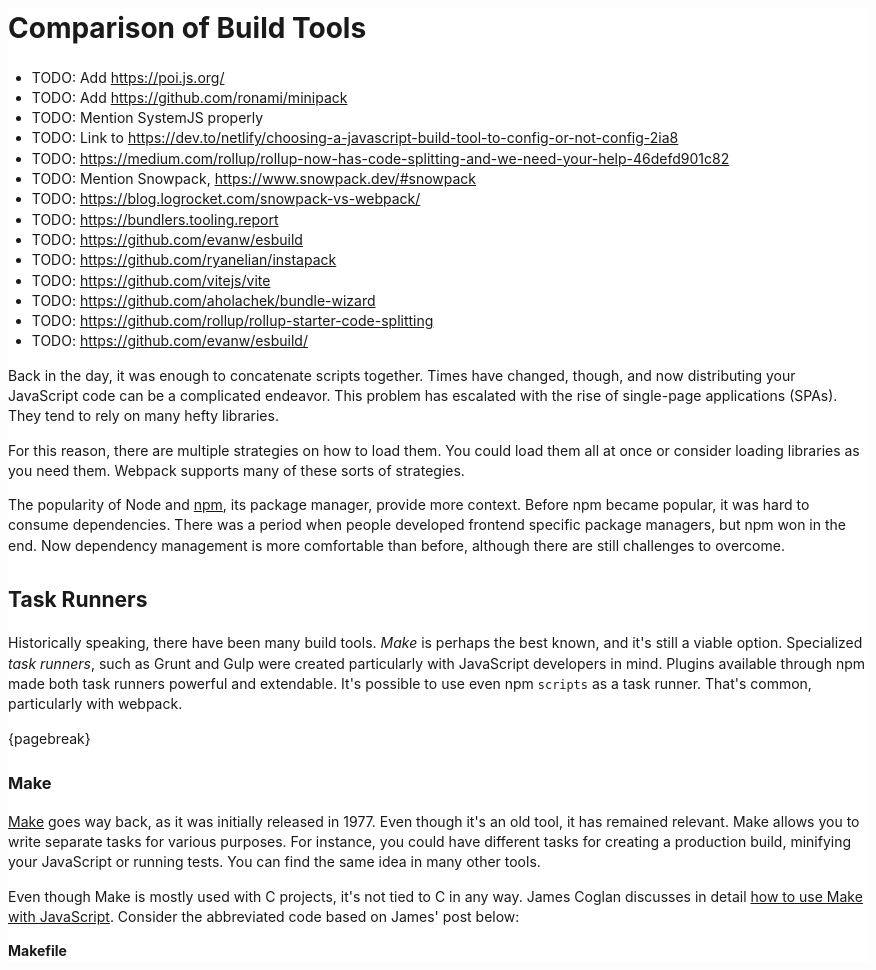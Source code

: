 # Comparison of Build Tools

- TODO: Add https://poi.js.org/
- TODO: Add https://github.com/ronami/minipack
- TODO: Mention SystemJS properly
- TODO: Link to https://dev.to/netlify/choosing-a-javascript-build-tool-to-config-or-not-config-2ia8
- TODO: https://medium.com/rollup/rollup-now-has-code-splitting-and-we-need-your-help-46defd901c82
- TODO: Mention Snowpack, https://www.snowpack.dev/#snowpack
- TODO: https://blog.logrocket.com/snowpack-vs-webpack/
- TODO: https://bundlers.tooling.report
- TODO: https://github.com/evanw/esbuild
- TODO: https://github.com/ryanelian/instapack
- TODO: https://github.com/vitejs/vite
- TODO: https://github.com/aholachek/bundle-wizard
- TODO: https://github.com/rollup/rollup-starter-code-splitting
- TODO: https://github.com/evanw/esbuild/

Back in the day, it was enough to concatenate scripts together. Times have changed, though, and now distributing your JavaScript code can be a complicated endeavor. This problem has escalated with the rise of single-page applications (SPAs). They tend to rely on many hefty libraries.

For this reason, there are multiple strategies on how to load them. You could load them all at once or consider loading libraries as you need them. Webpack supports many of these sorts of strategies.

The popularity of Node and [npm](https://www.npmjs.com/), its package manager, provide more context. Before npm became popular, it was hard to consume dependencies. There was a period when people developed frontend specific package managers, but npm won in the end. Now dependency management is more comfortable than before, although there are still challenges to overcome.

## Task Runners

Historically speaking, there have been many build tools. _Make_ is perhaps the best known, and it's still a viable option. Specialized _task runners_, such as Grunt and Gulp were created particularly with JavaScript developers in mind. Plugins available through npm made both task runners powerful and extendable. It's possible to use even npm `scripts` as a task runner. That's common, particularly with webpack.

{pagebreak}

### Make

[Make](https://en.wikipedia.org/wiki/Make_%28software%29) goes way back, as it was initially released in 1977. Even though it's an old tool, it has remained relevant. Make allows you to write separate tasks for various purposes. For instance, you could have different tasks for creating a production build, minifying your JavaScript or running tests. You can find the same idea in many other tools.

Even though Make is mostly used with C projects, it's not tied to C in any way. James Coglan discusses in detail [how to use Make with JavaScript](https://blog.jcoglan.com/2014/02/05/building-javascript-projects-with-make/). Consider the abbreviated code based on James' post below:

**Makefile**
